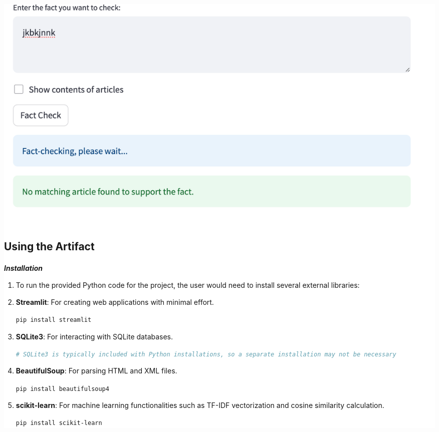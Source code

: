 ![screen_shot_five](Screenshots/screen_shot_five.png)

## Using the Artifact

***Installation***

1. To run the provided Python code for the project, the user would need to install several external libraries:

1. **Streamlit**: For creating web applications with minimal effort.
    ```bash
    pip install streamlit
    ```

2. **SQLite3**: For interacting with SQLite databases.
    ```bash
    # SQLite3 is typically included with Python installations, so a separate installation may not be necessary
    ```

3. **BeautifulSoup**: For parsing HTML and XML files.
    ```bash
    pip install beautifulsoup4
    ```

4. **scikit-learn**: For machine learning functionalities such as TF-IDF vectorization and cosine similarity calculation.

    ```bash
    pip install scikit-learn
    ```
